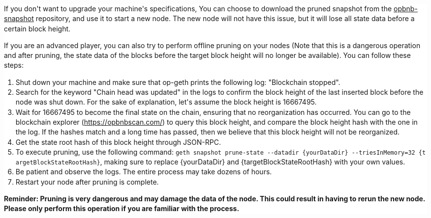 If you don't want to upgrade your machine's specifications, You can choose to download the pruned snapshot from the [opbnb-snapshot](https://github.com/bnb-chain/opbnb-snapshot) repository, and use it to start a new node. 
The new node will not have this issue, but it will lose all state data before a certain block height.

If you are an advanced player, you can also try to perform offline pruning on your nodes (Note that this is a dangerous operation and after pruning, the state data of the blocks before the target block height will no longer be available).
You can follow these steps:
1. Shut down your machine and make sure that op-geth prints the following log: "Blockchain stopped".
2. Search for the keyword "Chain head was updated" in the logs to confirm the block height of the last inserted block before the node was shut down. For the sake of explanation, let's assume the block height is 16667495.
3. Wait for 16667495 to become the final state on the chain, ensuring that no reorganization has occurred. You can go to the blockchain explorer (https://opbnbscan.com/) to query this block height,
and compare the block height hash with the one in the log. If the hashes match and a long time has passed, then we believe that this block height will not be reorganized.
4. Get the state root hash of this block height through JSON-RPC.
5. To execute pruning, use the following command: `geth snapshot prune-state --datadir {yourDataDir} --triesInMemory=32 {targetBlockStateRootHash}`, 
making sure to replace {yourDataDir} and {targetBlockStateRootHash} with your own values.
6. Be patient and observe the logs. The entire process may take dozens of hours.
7. Restart your node after pruning is complete.

**Reminder: Pruning is very dangerous and may damage the data of the node. This could result in having to rerun the new node. Please only perform this operation if you are familiar with the process.**
